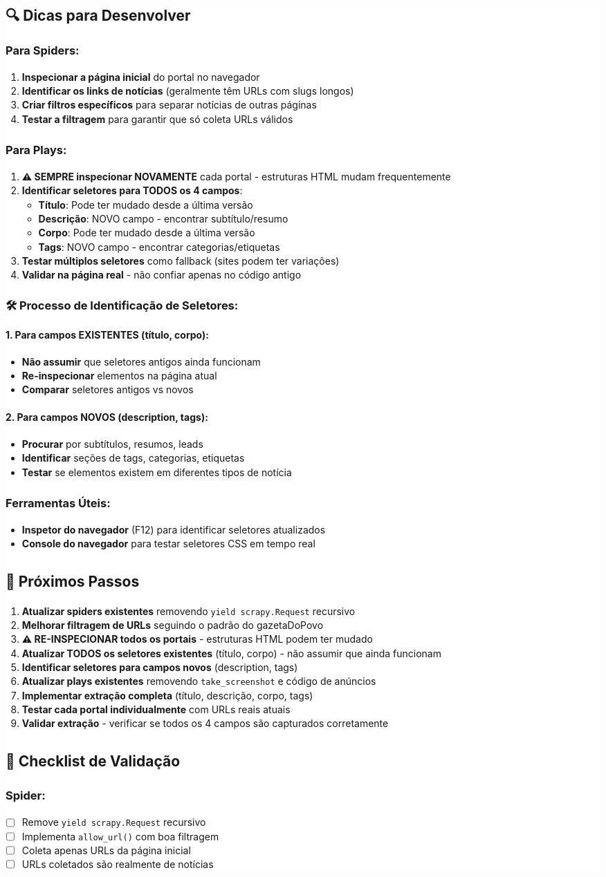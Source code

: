 ## 🔍 Dicas para Desenvolver

### Para Spiders:
1. **Inspecionar a página inicial** do portal no navegador
2. **Identificar os links de notícias** (geralmente têm URLs com slugs longos)
3. **Criar filtros específicos** para separar notícias de outras páginas
4. **Testar a filtragem** para garantir que só coleta URLs válidos

### Para Plays:
1. **⚠️ SEMPRE inspecionar NOVAMENTE** cada portal - estruturas HTML mudam frequentemente
2. **Identificar seletores para TODOS os 4 campos**:
   - **Título**: Pode ter mudado desde a última versão
   - **Descrição**: NOVO campo - encontrar subtítulo/resumo
   - **Corpo**: Pode ter mudado desde a última versão  
   - **Tags**: NOVO campo - encontrar categorias/etiquetas
3. **Testar múltiplos seletores** como fallback (sites podem ter variações)
4. **Validar na página real** - não confiar apenas no código antigo

### 🛠️ Processo de Identificação de Seletores:

#### 1. Para campos EXISTENTES (título, corpo):
- **Não assumir** que seletores antigos ainda funcionam
- **Re-inspecionar** elementos na página atual
- **Comparar** seletores antigos vs novos

#### 2. Para campos NOVOS (description, tags):
- **Procurar** por subtítulos, resumos, leads
- **Identificar** seções de tags, categorias, etiquetas
- **Testar** se elementos existem em diferentes tipos de notícia

### Ferramentas Úteis:
- **Inspetor do navegador** (F12) para identificar seletores atualizados
- **Console do navegador** para testar seletores CSS em tempo real

## 🚀 Próximos Passos

1. **Atualizar spiders existentes** removendo `yield scrapy.Request` recursivo
2. **Melhorar filtragem de URLs** seguindo o padrão do gazetaDoPovo
3. **⚠️ RE-INSPECIONAR todos os portais** - estruturas HTML podem ter mudado
4. **Atualizar TODOS os seletores existentes** (título, corpo) - não assumir que ainda funcionam
5. **Identificar seletores para campos novos** (description, tags)
6. **Atualizar plays existentes** removendo `take_screenshot` e código de anúncios
7. **Implementar extração completa** (título, descrição, corpo, tags)
8. **Testar cada portal individualmente** com URLs reais atuais
9. **Validar extração** - verificar se todos os 4 campos são capturados corretamente

## 📝 Checklist de Validação

### Spider:
- [ ] Remove `yield scrapy.Request` recursivo
- [ ] Implementa `allow_url()` com boa filtragem
- [ ] Coleta apenas URLs da página inicial
- [ ] URLs coletados são realmente de notícias

